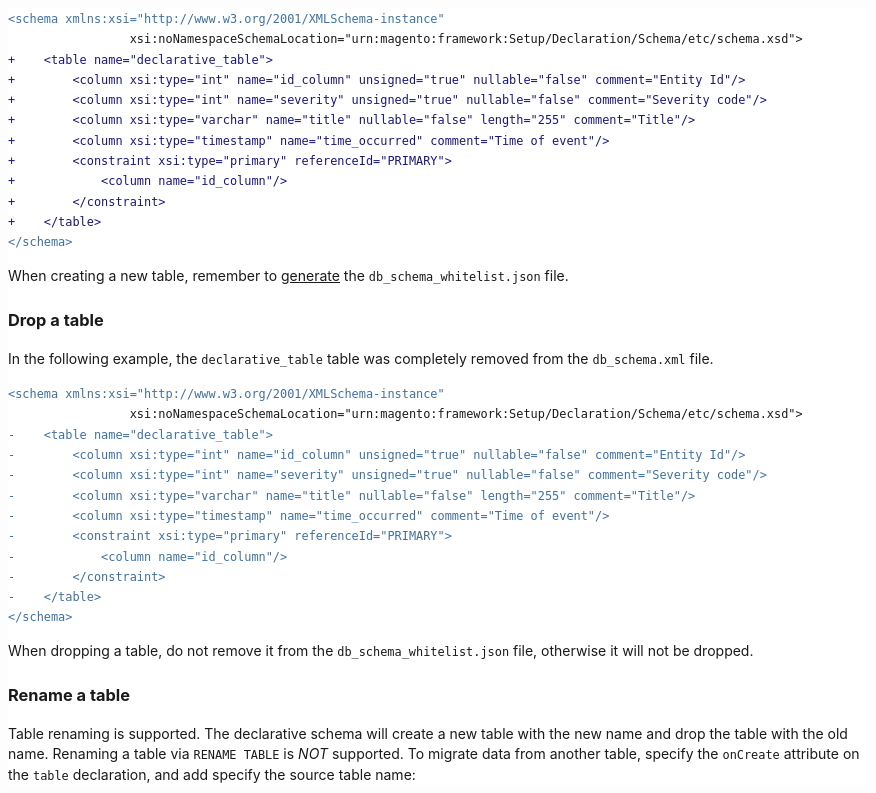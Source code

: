 ```diff
<schema xmlns:xsi="http://www.w3.org/2001/XMLSchema-instance"
                 xsi:noNamespaceSchemaLocation="urn:magento:framework:Setup/Declaration/Schema/etc/schema.xsd">
+    <table name="declarative_table">
+        <column xsi:type="int" name="id_column" unsigned="true" nullable="false" comment="Entity Id"/>
+        <column xsi:type="int" name="severity" unsigned="true" nullable="false" comment="Severity code"/>
+        <column xsi:type="varchar" name="title" nullable="false" length="255" comment="Title"/>
+        <column xsi:type="timestamp" name="time_occurred" comment="Time of event"/>
+        <constraint xsi:type="primary" referenceId="PRIMARY">
+            <column name="id_column"/>
+        </constraint>
+    </table>
</schema>
```

<InlineAlert variant="info" slots="text"/>

When creating a new table, remember to [generate](migration-scripts.md#create-a-schema-whitelist) the `db_schema_whitelist.json` file.

### Drop a table

In the following example, the `declarative_table` table was completely removed from the `db_schema.xml` file.

```diff
<schema xmlns:xsi="http://www.w3.org/2001/XMLSchema-instance"
                 xsi:noNamespaceSchemaLocation="urn:magento:framework:Setup/Declaration/Schema/etc/schema.xsd">
-    <table name="declarative_table">
-        <column xsi:type="int" name="id_column" unsigned="true" nullable="false" comment="Entity Id"/>
-        <column xsi:type="int" name="severity" unsigned="true" nullable="false" comment="Severity code"/>
-        <column xsi:type="varchar" name="title" nullable="false" length="255" comment="Title"/>
-        <column xsi:type="timestamp" name="time_occurred" comment="Time of event"/>
-        <constraint xsi:type="primary" referenceId="PRIMARY">
-            <column name="id_column"/>
-        </constraint>
-    </table>
</schema>
```

<InlineAlert variant="info" slots="text"/>

When dropping a table, do not remove it from the `db_schema_whitelist.json` file, otherwise it will not be dropped.

### Rename a table

Table renaming is supported. The declarative schema will create a new table with the new name and drop the table with the old name.
Renaming a table via `RENAME TABLE` is _NOT_ supported.
To migrate data from another table, specify the `onCreate` attribute on the `table` declaration, and add specify the source table name:

